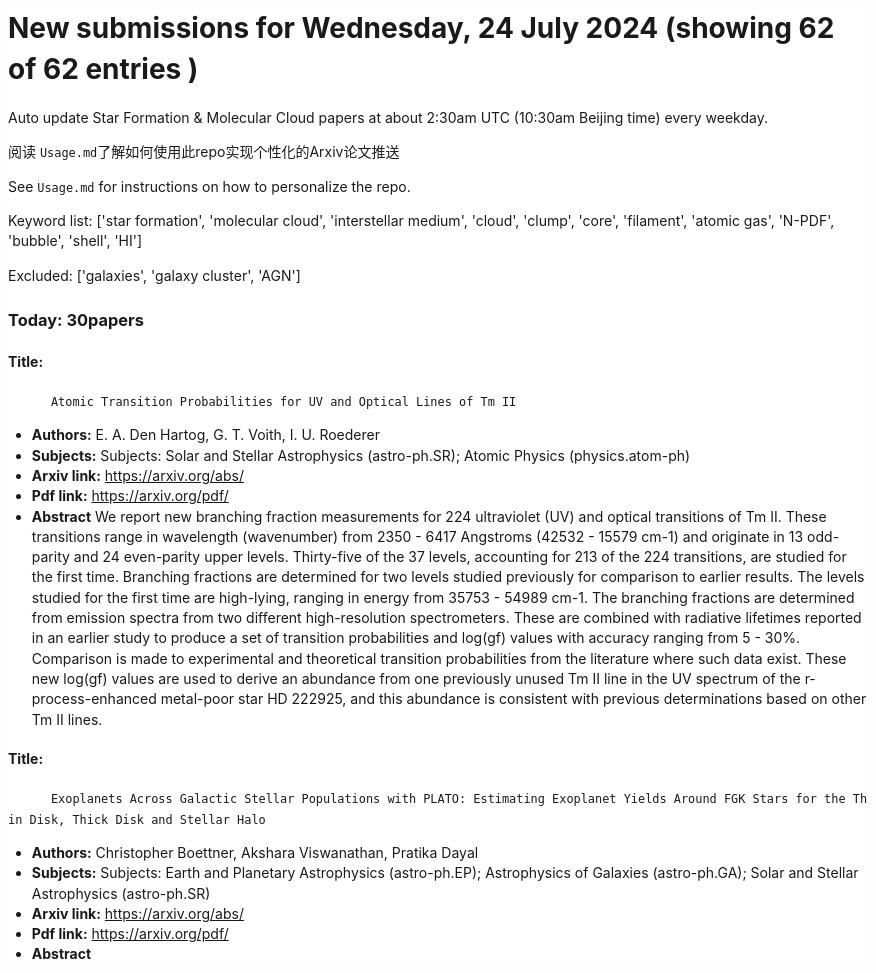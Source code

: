 # New submissions for Wednesday, 24 July 2024 (showing 62 of 62 entries )
Auto update Star Formation & Molecular Cloud papers at about 2:30am UTC (10:30am Beijing time) every weekday.


阅读 `Usage.md`了解如何使用此repo实现个性化的Arxiv论文推送

See `Usage.md` for instructions on how to personalize the repo. 


Keyword list: ['star formation', 'molecular cloud', 'interstellar medium', 'cloud', 'clump', 'core', 'filament', 'atomic gas', 'N-PDF', 'bubble', 'shell', 'HI']


Excluded: ['galaxies', 'galaxy cluster', 'AGN']


### Today: 30papers 
#### Title:
          Atomic Transition Probabilities for UV and Optical Lines of Tm II
 - **Authors:** E. A. Den Hartog, G. T. Voith, I. U. Roederer
 - **Subjects:** Subjects:
Solar and Stellar Astrophysics (astro-ph.SR); Atomic Physics (physics.atom-ph)
 - **Arxiv link:** https://arxiv.org/abs/
 - **Pdf link:** https://arxiv.org/pdf/
 - **Abstract**
 We report new branching fraction measurements for 224 ultraviolet (UV) and optical transitions of Tm II. These transitions range in wavelength (wavenumber) from 2350 - 6417 Angstroms (42532 - 15579 cm-1) and originate in 13 odd-parity and 24 even-parity upper levels. Thirty-five of the 37 levels, accounting for 213 of the 224 transitions, are studied for the first time. Branching fractions are determined for two levels studied previously for comparison to earlier results. The levels studied for the first time are high-lying, ranging in energy from 35753 - 54989 cm-1. The branching fractions are determined from emission spectra from two different high-resolution spectrometers. These are combined with radiative lifetimes reported in an earlier study to produce a set of transition probabilities and log(gf) values with accuracy ranging from 5 - 30%. Comparison is made to experimental and theoretical transition probabilities from the literature where such data exist. These new log(gf) values are used to derive an abundance from one previously unused Tm II line in the UV spectrum of the r-process-enhanced metal-poor star HD 222925, and this abundance is consistent with previous determinations based on other Tm II lines.
#### Title:
          Exoplanets Across Galactic Stellar Populations with PLATO: Estimating Exoplanet Yields Around FGK Stars for the Thin Disk, Thick Disk and Stellar Halo
 - **Authors:** Christopher Boettner, Akshara Viswanathan, Pratika Dayal
 - **Subjects:** Subjects:
Earth and Planetary Astrophysics (astro-ph.EP); Astrophysics of Galaxies (astro-ph.GA); Solar and Stellar Astrophysics (astro-ph.SR)
 - **Arxiv link:** https://arxiv.org/abs/
 - **Pdf link:** https://arxiv.org/pdf/
 - **Abstract**